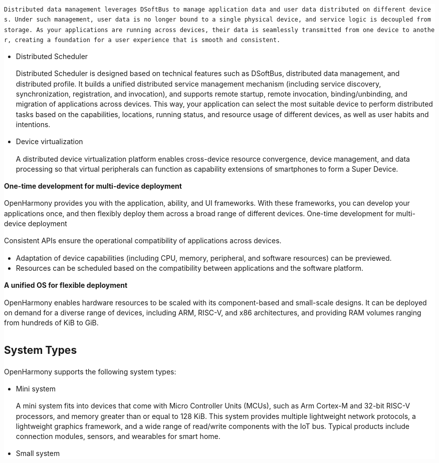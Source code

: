     Distributed data management leverages DSoftBus to manage application data and user data distributed on different devices. Under such management, user data is no longer bound to a single physical device, and service logic is decoupled from storage. As your applications are running across devices, their data is seamlessly transmitted from one device to another, creating a foundation for a user experience that is smooth and consistent.


-   Distributed Scheduler
    
    Distributed Scheduler is designed based on technical features such as DSoftBus, distributed data management, and distributed profile. It builds a unified distributed service management mechanism (including service discovery, synchronization, registration, and invocation), and supports remote startup, remote invocation, binding/unbinding, and migration of applications across devices. This way, your application can select the most suitable device to perform distributed tasks based on the capabilities, locations, running status, and resource usage of different devices, as well as user habits and intentions.


-   Device virtualization
    
    A distributed device virtualization platform enables cross-device resource convergence, device management, and data processing so that virtual peripherals can function as capability extensions of smartphones to form a Super Device.


**One-time development for multi-device deployment**

OpenHarmony provides you with the application, ability, and UI frameworks. With these frameworks, you can develop your applications once, and then flexibly deploy them across a broad range of different devices. One-time development for multi-device deployment

Consistent APIs ensure the operational compatibility of applications across devices.

-   Adaptation of device capabilities (including CPU, memory, peripheral, and software resources) can be previewed.
-   Resources can be scheduled based on the compatibility between applications and the software platform.

**A unified OS for flexible deployment**

OpenHarmony enables hardware resources to be scaled with its component-based and small-scale designs. It can be deployed on demand for a diverse range of devices, including ARM, RISC-V, and x86 architectures, and providing RAM volumes ranging from hundreds of KiB to GiB.


## System Types

OpenHarmony supports the following system types:

-   Mini system

    A mini system fits into devices that come with Micro Controller Units (MCUs), such as Arm Cortex-M and 32-bit RISC-V processors, and memory greater than or equal to 128 KiB. This system provides multiple lightweight network protocols, a lightweight graphics framework, and a wide range of read/write components with the IoT bus. Typical products include connection modules, sensors, and wearables for smart home.

-   Small system

